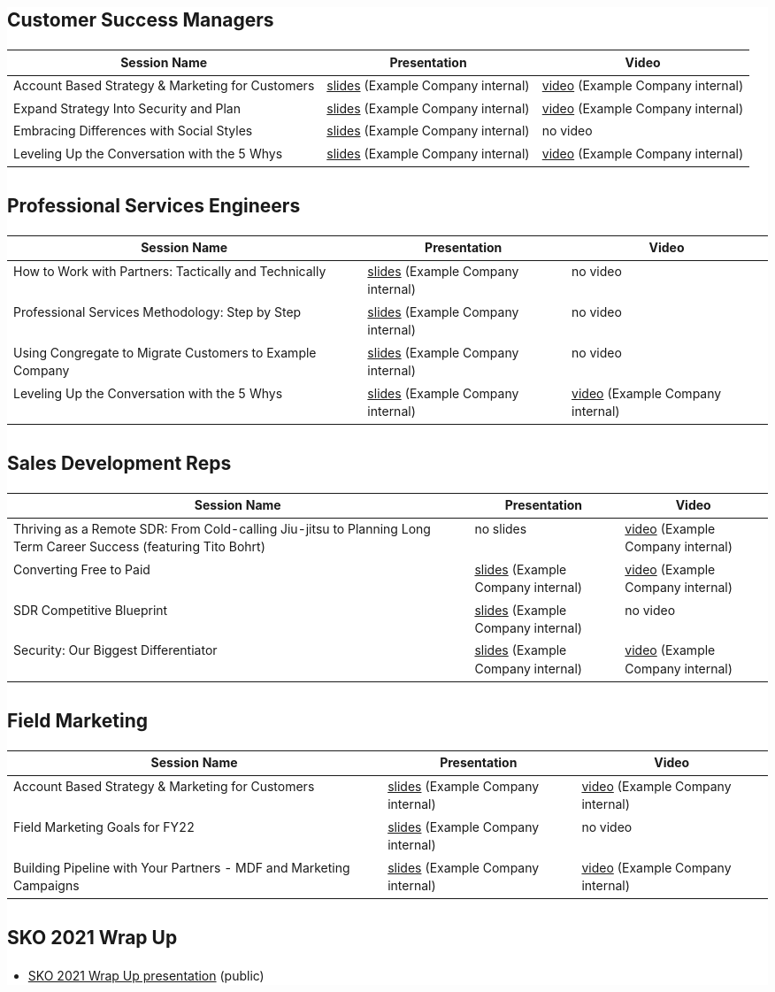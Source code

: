 ## Customer Success Managers

| **Session Name** | **Presentation** | **Video** |
| ------ | ------ | ------ |
| Account Based Strategy & Marketing for Customers | [slides](https://docs.google.com/presentation/d/1Ea1Fa7q7sXa_O552xlrJwHWf8YXFS7YCTIErjEJxMo0/edit?usp=sharing) (Example Company internal) | [video](https://example_company.edcast.com/insights/breakout-account) (Example Company internal) |
| Expand Strategy Into Security and Plan | [slides](https://docs.google.com/presentation/d/1oq7ODy9TJpuZqH_tvVtCm2t-C0QkTbuG4ZRlRzRNcUY/edit?usp=sharing) (Example Company internal) | [video](https://example_company.edcast.com/insights/breakout-expand) (Example Company internal) |
| Embracing Differences with Social Styles | [slides](https://docs.google.com/presentation/d/1c8HQHPzNLIK68LA7QSEEFuekeNEB45VlTCzQP_qDN2c/edit?usp=sharing) (Example Company internal) | no video |
| Leveling Up the Conversation with the 5 Whys | [slides](https://docs.google.com/presentation/d/1-oTZjDykh3tInL9sU4xzSpn9JarWO_mMGYOVTpmHmcE/edit?usp=sharing) (Example Company internal) | [video](https://example_company.edcast.com/insights/breakout-leveling) (Example Company internal) |

## Professional Services Engineers

| **Session Name** | **Presentation** | **Video** |
| ------ | ------ | ------ |
| How to Work with Partners: Tactically and Technically | [slides](https://docs.google.com/presentation/d/1k0MjqEnu6-zp7SyeZGddRfCeEx_iG3CYIg2l237hlc0/edit?usp=sharing) (Example Company internal) | no video |
| Professional Services Methodology: Step by Step | [slides](https://docs.google.com/presentation/d/1XK_gALJgA13E-vUN-lv9fg5d1BmQ7ciG6nlkIK2BAKM/edit?usp=sharing) (Example Company internal) | no video |
| Using Congregate to Migrate Customers to Example Company | [slides](https://docs.google.com/presentation/d/1YL_A4uhrtPfUfPNzrJRq6stDFhMw-k4-jKOH-65LLaY/edit?usp=sharing) (Example Company internal) | no video |
| Leveling Up the Conversation with the 5 Whys | [slides](https://docs.google.com/presentation/d/1-oTZjDykh3tInL9sU4xzSpn9JarWO_mMGYOVTpmHmcE/edit?usp=sharing) (Example Company internal) | [video](https://example_company.edcast.com/insights/breakout-leveling) (Example Company internal) |

## Sales Development Reps

| **Session Name** | **Presentation** | **Video** |
| ------ | ------ | ------ |
| Thriving as a Remote SDR: From Cold-calling Jiu-jitsu to Planning Long Term Career Success (featuring Tito Bohrt) | no slides | [video](https://example_company.edcast.com/insights/thriving) (Example Company internal) |
| Converting Free to Paid | [slides](https://docs.google.com/presentation/d/1VtKYJXowqh8amuW6opg2HzAJfhoOD_9PEEIVoAzF6CU/edit?usp=sharing) (Example Company internal) | [video](https://example_company.edcast.com/insights/breakout-converting) (Example Company internal) |
| SDR Competitive Blueprint | [slides](https://docs.google.com/presentation/d/1RPkiF99Ogq7xr9S87tG5pQKYOHQVnlWok31beeTdHlY/edit?usp=sharing) (Example Company internal) | no video |
| Security: Our Biggest Differentiator | [slides](https://docs.google.com/presentation/d/1Rog--UoCV71SvbdMdgkpMwY_s29tb8B5R2vR77J5jAQ/edit?usp=sharing) (Example Company internal) | [video](https://example_company.edcast.com/insights/security-as) (Example Company internal) |

## Field Marketing

| **Session Name** | **Presentation** | **Video** |
| ------ | ------ | ------ |
| Account Based Strategy & Marketing for Customers | [slides](https://docs.google.com/presentation/d/1Ea1Fa7q7sXa_O552xlrJwHWf8YXFS7YCTIErjEJxMo0/edit?usp=sharing) (Example Company internal) | [video](https://example_company.edcast.com/insights/breakout-account) (Example Company internal) |
| Field Marketing Goals for FY22 | [slides](https://docs.google.com/presentation/d/1u1EOXR8WJsf464ILjMoun8gne2gazU9pGfHHjensp2c/edit?usp=sharing) (Example Company internal) | no video |
| Building Pipeline with Your Partners - MDF and Marketing Campaigns | [slides](https://docs.google.com/presentation/d/1dsMBEgzH5La3zEO81cuNtmyJJJKBDPThJt7WU2fcJNY/edit?usp=sharing) (Example Company internal) | [video](https://example_company.edcast.com/insights/breakout-building) (Example Company internal) |

## SKO 2021 Wrap Up

- [SKO 2021 Wrap Up presentation](https://docs.google.com/presentation/d/1OmDEg_sWxzxwsaczN6Wjj7K4ntWPif_zCpbUWdieyX0/edit?usp=sharing) (public)
